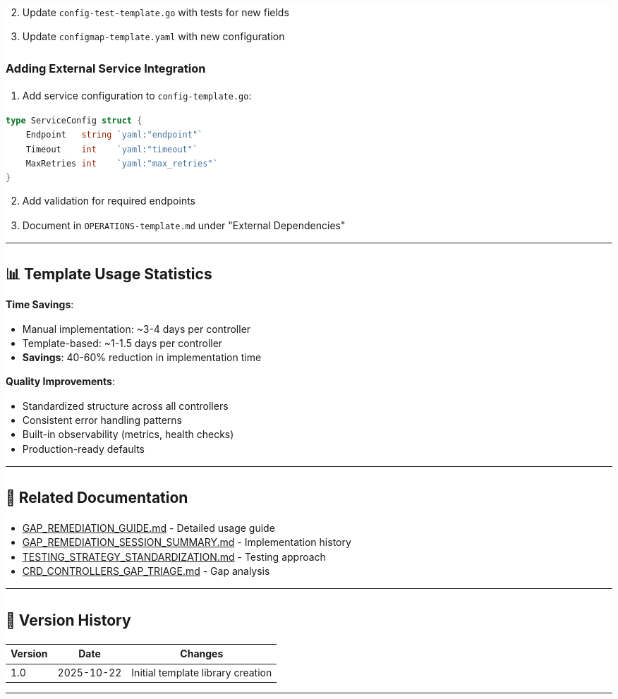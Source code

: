 2. Update `config-test-template.go` with tests for new fields

3. Update `configmap-template.yaml` with new configuration

### Adding External Service Integration

1. Add service configuration to `config-template.go`:
```go
type ServiceConfig struct {
    Endpoint   string `yaml:"endpoint"`
    Timeout    int    `yaml:"timeout"`
    MaxRetries int    `yaml:"max_retries"`
}
```

2. Add validation for required endpoints

3. Document in `OPERATIONS-template.md` under "External Dependencies"

---

## 📊 Template Usage Statistics

**Time Savings**:
- Manual implementation: ~3-4 days per controller
- Template-based: ~1-1.5 days per controller
- **Savings**: 40-60% reduction in implementation time

**Quality Improvements**:
- Standardized structure across all controllers
- Consistent error handling patterns
- Built-in observability (metrics, health checks)
- Production-ready defaults

---

## 🔗 Related Documentation

- [GAP_REMEDIATION_GUIDE.md](./GAP_REMEDIATION_GUIDE.md) - Detailed usage guide
- [GAP_REMEDIATION_SESSION_SUMMARY.md](./GAP_REMEDIATION_SESSION_SUMMARY.md) - Implementation history
- [TESTING_STRATEGY_STANDARDIZATION.md](./TESTING_STRATEGY_STANDARDIZATION.md) - Testing approach
- [CRD_CONTROLLERS_GAP_TRIAGE.md](../../services/crd-controllers/CRD_CONTROLLERS_GAP_TRIAGE.md) - Gap analysis

---

## 📝 Version History

| Version | Date | Changes |
|---|---|---|
| 1.0 | 2025-10-22 | Initial template library creation |

---